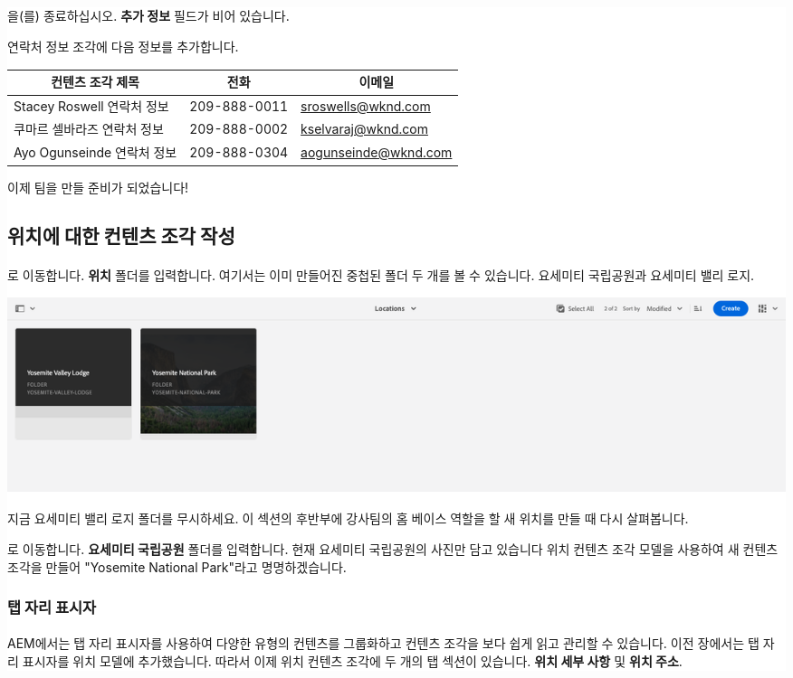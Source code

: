 을(를) 종료하십시오. **추가 정보** 필드가 비어 있습니다.

연락처 정보 조각에 다음 정보를 추가합니다.

| 컨텐츠 조각 제목 | 전화 | 이메일 |
| ------- | -------- | -------- |
| Stacey Roswell 연락처 정보 | 209-888-0011 | sroswells@wknd.com |
| 쿠마르 셀바라즈 연락처 정보 | 209-888-0002 | kselvaraj@wknd.com |
| Ayo Ogunseinde 연락처 정보 | 209-888-0304 | aogunseinde@wknd.com |

이제 팀을 만들 준비가 되었습니다!

## 위치에 대한 컨텐츠 조각 작성

로 이동합니다. **위치** 폴더를 입력합니다. 여기서는 이미 만들어진 중첩된 폴더 두 개를 볼 수 있습니다. 요세미티 국립공원과 요세미티 밸리 로지.

![위치 폴더](assets/author-content-fragments/locations-folder.png)

지금 요세미티 밸리 로지 폴더를 무시하세요. 이 섹션의 후반부에 강사팀의 홈 베이스 역할을 할 새 위치를 만들 때 다시 살펴봅니다.

로 이동합니다. **요세미티 국립공원** 폴더를 입력합니다. 현재 요세미티 국립공원의 사진만 담고 있습니다 위치 컨텐츠 조각 모델을 사용하여 새 컨텐츠 조각을 만들어 &quot;Yosemite National Park&quot;라고 명명하겠습니다.

### 탭 자리 표시자

AEM에서는 탭 자리 표시자를 사용하여 다양한 유형의 컨텐츠를 그룹화하고 컨텐츠 조각을 보다 쉽게 읽고 관리할 수 있습니다. 이전 장에서는 탭 자리 표시자를 위치 모델에 추가했습니다. 따라서 이제 위치 컨텐츠 조각에 두 개의 탭 섹션이 있습니다. **위치 세부 사항** 및 **위치 주소**.
